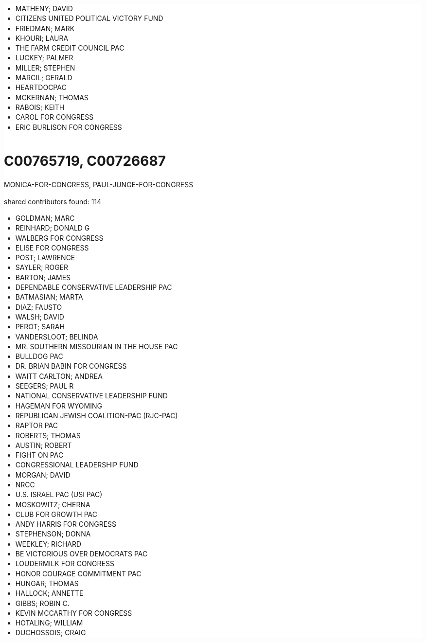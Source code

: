 - MATHENY; DAVID
- CITIZENS UNITED POLITICAL VICTORY FUND
- FRIEDMAN; MARK
- KHOURI; LAURA
- THE FARM CREDIT COUNCIL PAC
- LUCKEY; PALMER
- MILLER; STEPHEN
- MARCIL; GERALD
- HEARTDOCPAC
- MCKERNAN; THOMAS
- RABOIS; KEITH
- CAROL FOR CONGRESS
- ERIC BURLISON FOR CONGRESS


# C00765719, C00726687

MONICA-FOR-CONGRESS, PAUL-JUNGE-FOR-CONGRESS

shared contributors found:	114

- GOLDMAN; MARC
- REINHARD; DONALD G
- WALBERG FOR CONGRESS
- ELISE FOR CONGRESS
- POST; LAWRENCE
- SAYLER; ROGER
- BARTON; JAMES
- DEPENDABLE CONSERVATIVE LEADERSHIP PAC
- BATMASIAN; MARTA
- DIAZ; FAUSTO
- WALSH; DAVID
- PEROT; SARAH
- VANDERSLOOT; BELINDA
- MR. SOUTHERN MISSOURIAN IN THE HOUSE PAC
- BULLDOG PAC
- DR. BRIAN BABIN FOR CONGRESS
- WAITT CARLTON; ANDREA
- SEEGERS; PAUL R
- NATIONAL CONSERVATIVE LEADERSHIP FUND
- HAGEMAN FOR WYOMING
- REPUBLICAN JEWISH COALITION-PAC (RJC-PAC)
- RAPTOR PAC
- ROBERTS; THOMAS
- AUSTIN; ROBERT
- FIGHT ON PAC
- CONGRESSIONAL LEADERSHIP FUND
- MORGAN; DAVID
- NRCC
- U.S. ISRAEL PAC  (USI PAC)
- MOSKOWITZ; CHERNA
- CLUB FOR GROWTH PAC
- ANDY HARRIS FOR CONGRESS
- STEPHENSON; DONNA
- WEEKLEY; RICHARD
- BE VICTORIOUS OVER DEMOCRATS PAC
- LOUDERMILK FOR CONGRESS
- HONOR COURAGE COMMITMENT PAC
- HUNGAR; THOMAS
- HALLOCK; ANNETTE
- GIBBS; ROBIN C.
- KEVIN MCCARTHY FOR CONGRESS
- HOTALING; WILLIAM
- DUCHOSSOIS; CRAIG